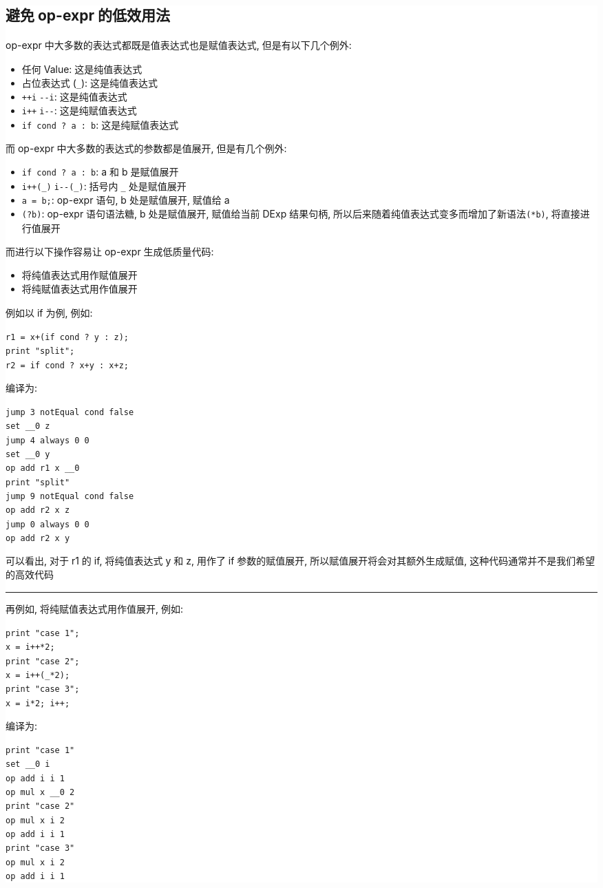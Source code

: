 
避免 op-expr 的低效用法
-------------------------------------------------------------------------------
op-expr 中大多数的表达式都既是值表达式也是赋值表达式, 但是有以下几个例外:

- 任何 Value: 这是纯值表达式
- 占位表达式 (`_`): 这是纯值表达式
- `++i` `--i`: 这是纯值表达式
- `i++` `i--`: 这是纯赋值表达式
- `if cond ? a : b`: 这是纯赋值表达式

而 op-expr 中大多数的表达式的参数都是值展开, 但是有几个例外:

- `if cond ? a : b`: a 和 b 是赋值展开
- `i++(_)` `i--(_)`: 括号内 `_` 处是赋值展开
- `a = b;`: op-expr 语句, b 处是赋值展开, 赋值给 a
- `(?b)`: op-expr 语句语法糖, b 处是赋值展开, 赋值给当前 DExp 结果句柄,
  所以后来随着纯值表达式变多而增加了新语法`(*b)`, 将直接进行值展开

而进行以下操作容易让 op-expr 生成低质量代码:

- 将纯值表达式用作赋值展开
- 将纯赋值表达式用作值展开

例如以 if 为例, 例如:

```
r1 = x+(if cond ? y : z);
print "split";
r2 = if cond ? x+y : x+z;
```
编译为:
```
jump 3 notEqual cond false
set __0 z
jump 4 always 0 0
set __0 y
op add r1 x __0
print "split"
jump 9 notEqual cond false
op add r2 x z
jump 0 always 0 0
op add r2 x y
```
可以看出, 对于 r1 的 if, 将纯值表达式 y 和 z, 用作了 if 参数的赋值展开,
所以赋值展开将会对其额外生成赋值, 这种代码通常并不是我们希望的高效代码

---
再例如, 将纯赋值表达式用作值展开, 例如:
```
print "case 1";
x = i++*2;
print "case 2";
x = i++(_*2);
print "case 3";
x = i*2; i++;
```
编译为:
```
print "case 1"
set __0 i
op add i i 1
op mul x __0 2
print "case 2"
op mul x i 2
op add i i 1
print "case 3"
op mul x i 2
op add i i 1
```